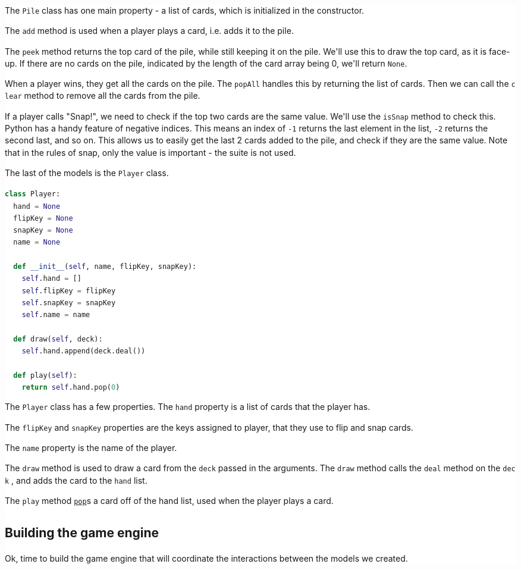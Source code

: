 The `Pile` class has one main property - a list of cards, which is initialized in the constructor. 

The  `add` method is used when a player plays a card, i.e. adds it to the pile. 

The `peek` method returns the top card of the pile, while still keeping it on the pile. We'll use this to draw the top card, as it is face-up. If there are no cards on the pile, indicated by the length of the card array being 0, we'll return `None`.

When a player wins, they get all the cards on the pile. The `popAll` handles this by returning the list of cards. Then we can call the `clear` method to remove all the cards from the pile.

If a player calls "Snap!", we need to check if the top two cards are the same value. We'll use the `isSnap` method to check this. Python has a handy feature of negative indices. This means an index of `-1` returns the last element in the list, `-2` returns the second last, and so on. This allows us to easily get the last 2 cards added to the pile, and check if they are the same value. Note that in the rules of snap, only the value is important - the suite is not used. 

The last of the models is the `Player` class. 

```python
class Player:
  hand = None
  flipKey = None
  snapKey = None
  name = None

  def __init__(self, name, flipKey, snapKey):
    self.hand = []
    self.flipKey = flipKey
    self.snapKey = snapKey
    self.name = name
    
  def draw(self, deck):
    self.hand.append(deck.deal())
    
  def play(self):
    return self.hand.pop(0)
```

The `Player` class has a few properties. The `hand` property is a list of cards that the player has. 

The `flipKey` and `snapKey` properties are the keys assigned to player,  that they use to flip and snap cards.

The `name` property is the name of the player.

The `draw` method is used to draw a card from the `deck` passed in the arguments. The `draw` method calls the `deal` method on the `deck` , and adds the card to the `hand` list.

The `play` method [`pop`](https://docs.python.org/3/library/stdtypes.html#mutable-sequence-types)s a card off of the hand list, used when the player plays a card.

## Building the game engine

Ok, time to build the game engine that will coordinate the interactions between the models we created.
